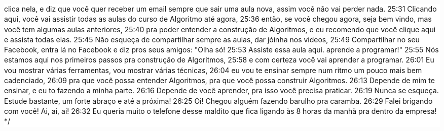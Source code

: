 clica nela, e diz que você quer receber um email sempre que sair uma aula nova, assim você não vai perder nada.
25:31
Clicando aqui, você vai assistir todas as aulas do curso de Algoritmo até agora,
25:36
então, se você chegou agora, seja bem vindo, mas você tem algumas aulas anteriores,
25:40
pra poder entender a construção de Algoritmos, e eu recomendo que você clique aqui e assista todas elas.
25:45
Não esqueça de compartilhar sempre as aulas, dar jóinha nos vídeos,
25:49
Compartilhar no seu Facebook, entra lá no Facebook e diz pros seus amigos: "Olha só!
25:53
Assiste essa aula aqui. aprende a programar!"
25:55
Nós estamos aqui nos primeiros passos pra construção de Algoritmos,
25:58
e com certeza você vai aprender a programar.
26:01
Eu vou mostrar várias ferramentas, vou mostrar várias técnicas,
26:04
eu vou te ensinar sempre num ritmo um pouco mais bem cadenciado,
26:09
pra que você possa entender Algoritmos, pra que você possa construir Algoritmos.
26:13
Depende de mim te ensinar, e eu to fazendo a minha parte.
26:16
Depende de você aprender, pra isso você precisa praticar.
26:19
Nunca se esqueça. Estude bastante, um forte abraço e até a próxima!
26:25
Oi! Chegou alguém fazendo barulho pra caramba.
26:29
Falei brigando com você! Ai, ai, ai!
26:32
Eu queria muito o telefone desse maldito que fica ligando às 8 horas da manhã pra dentro da empresa!
*/
